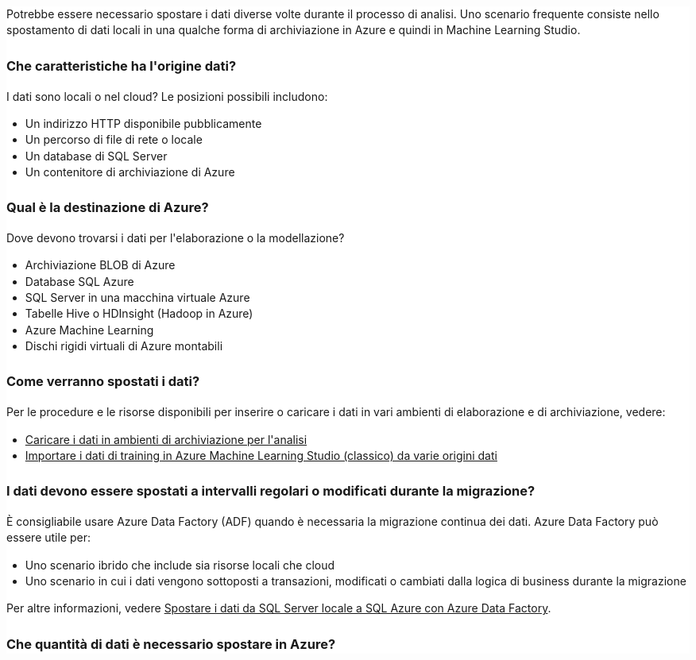 Potrebbe essere necessario spostare i dati diverse volte durante il processo di analisi. Uno scenario frequente consiste nello spostamento di dati locali in una qualche forma di archiviazione in Azure e quindi in Machine Learning Studio.

### <a name="what-is-your-data-source"></a>Che caratteristiche ha l'origine dati?

I dati sono locali o nel cloud? Le posizioni possibili includono:

* Un indirizzo HTTP disponibile pubblicamente
* Un percorso di file di rete o locale
* Un database di SQL Server
* Un contenitore di archiviazione di Azure

### <a name="what-is-the-azure-destination"></a>Qual è la destinazione di Azure?

Dove devono trovarsi i dati per l'elaborazione o la modellazione? 

* Archiviazione BLOB di Azure
* Database SQL Azure
* SQL Server in una macchina virtuale Azure
* Tabelle Hive o HDInsight (Hadoop in Azure)
* Azure Machine Learning
* Dischi rigidi virtuali di Azure montabili

### <a name="how-are-you-going-to-move-the-data"></a>Come verranno spostati i dati?

Per le procedure e le risorse disponibili per inserire o caricare i dati in vari ambienti di elaborazione e di archiviazione, vedere:

* [Caricare i dati in ambienti di archiviazione per l'analisi](ingest-data.md)
* [Importare i dati di training in Azure Machine Learning Studio (classico) da varie origini dati](../studio/import-data.md)

### <a name="does-the-data-need-to-be-moved-on-a-regular-schedule-or-modified-during-migration"></a>I dati devono essere spostati a intervalli regolari o modificati durante la migrazione?

È consigliabile usare Azure Data Factory (ADF) quando è necessaria la migrazione continua dei dati. Azure Data Factory può essere utile per:

* Uno scenario ibrido che include sia risorse locali che cloud
* Uno scenario in cui i dati vengono sottoposti a transazioni, modificati o cambiati dalla logica di business durante la migrazione

Per altre informazioni, vedere [Spostare i dati da SQL Server locale a SQL Azure con Azure Data Factory](move-sql-azure-adf.md).

### <a name="how-much-of-the-data-is-to-be-moved-to-azure"></a>Che quantità di dati è necessario spostare in Azure?
